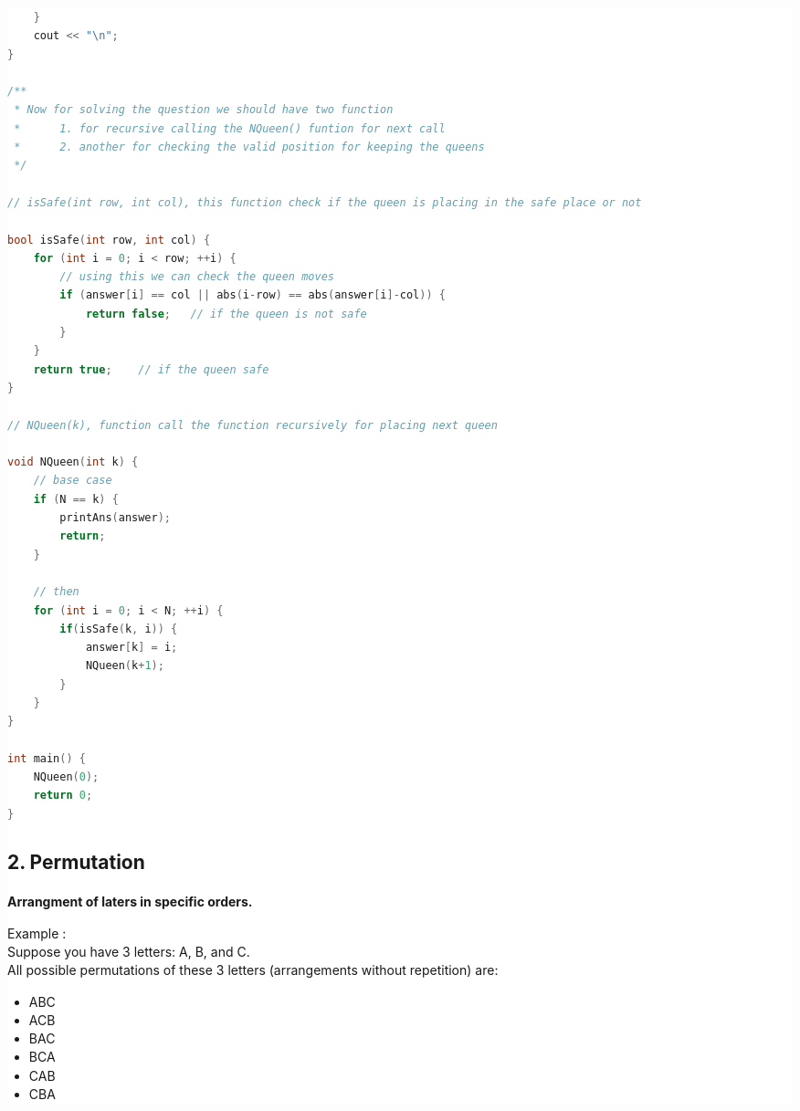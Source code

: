```cpp
    }
    cout << "\n";
}

/**
 * Now for solving the question we should have two function
 *      1. for recursive calling the NQueen() funtion for next call
 *      2. another for checking the valid position for keeping the queens
 */

// isSafe(int row, int col), this function check if the queen is placing in the safe place or not

bool isSafe(int row, int col) {
    for (int i = 0; i < row; ++i) {
        // using this we can check the queen moves
        if (answer[i] == col || abs(i-row) == abs(answer[i]-col)) {
            return false;   // if the queen is not safe
        }
    }
    return true;    // if the queen safe
}

// NQueen(k), function call the function recursively for placing next queen

void NQueen(int k) {
    // base case
    if (N == k) {
        printAns(answer);
        return;
    }

    // then
    for (int i = 0; i < N; ++i) {
        if(isSafe(k, i)) {
            answer[k] = i;
            NQueen(k+1);
        }
    }
}

int main() {
    NQueen(0);
    return 0;
}
```

## 2. Permutation  

**Arrangment of laters in specific orders.**   

Example :  
Suppose you have 3 letters: A, B, and C.  
All possible permutations of these 3 letters (arrangements without repetition) are:  
 * ABC
 * ACB
 * BAC
 * BCA
 * CAB
 * CBA  
